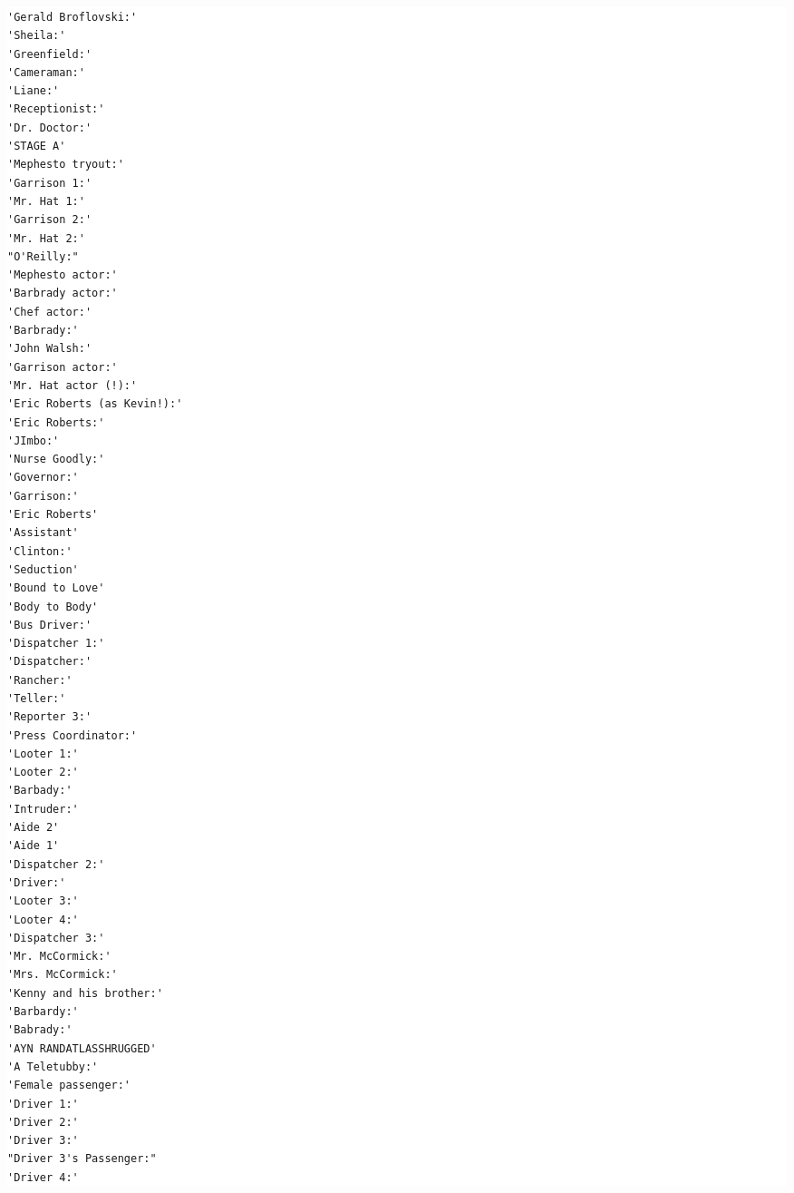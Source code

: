     'Gerald Broflovski:'
    'Sheila:'
    'Greenfield:'
    'Cameraman:'
    'Liane:'
    'Receptionist:'
    'Dr. Doctor:'
    'STAGE A'
    'Mephesto tryout:'
    'Garrison 1:'
    'Mr. Hat 1:'
    'Garrison 2:'
    'Mr. Hat 2:'
    "O'Reilly:"
    'Mephesto actor:'
    'Barbrady actor:'
    'Chef actor:'
    'Barbrady:'
    'John Walsh:'
    'Garrison actor:'
    'Mr. Hat actor (!):'
    'Eric Roberts (as Kevin!):'
    'Eric Roberts:'
    'JImbo:'
    'Nurse Goodly:'
    'Governor:'
    'Garrison:'
    'Eric Roberts'
    'Assistant'
    'Clinton:'
    'Seduction'
    'Bound to Love'
    'Body to Body'
    'Bus Driver:'
    'Dispatcher 1:'
    'Dispatcher:'
    'Rancher:'
    'Teller:'
    'Reporter 3:'
    'Press Coordinator:'
    'Looter 1:'
    'Looter 2:'
    'Barbady:'
    'Intruder:'
    'Aide 2'
    'Aide 1'
    'Dispatcher 2:'
    'Driver:'
    'Looter 3:'
    'Looter 4:'
    'Dispatcher 3:'
    'Mr. McCormick:'
    'Mrs. McCormick:'
    'Kenny and his brother:'
    'Barbardy:'
    'Babrady:'
    'AYN RANDATLASSHRUGGED'
    'A Teletubby:'
    'Female passenger:'
    'Driver 1:'
    'Driver 2:'
    'Driver 3:'
    "Driver 3's Passenger:"
    'Driver 4:'